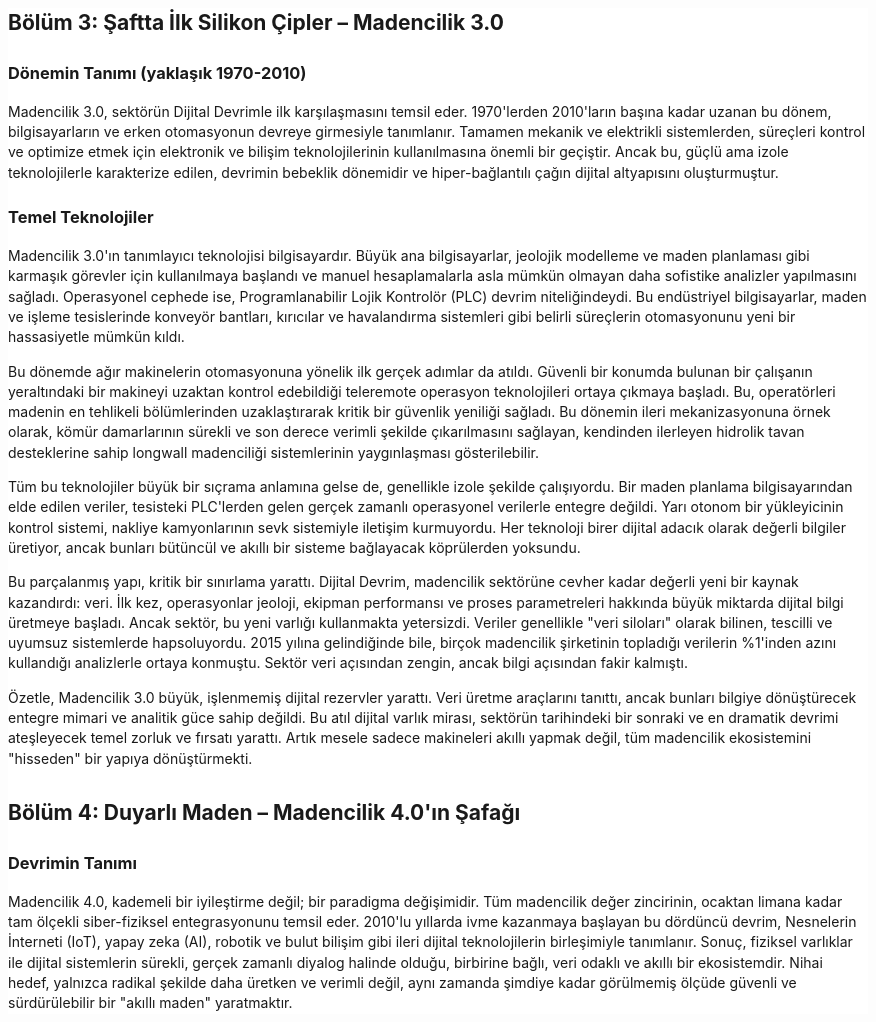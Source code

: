 ## **Bölüm 3: Şaftta İlk Silikon Çipler – Madencilik 3.0**

### **Dönemin Tanımı (yaklaşık 1970-2010)**

Madencilik 3.0, sektörün Dijital Devrimle ilk karşılaşmasını temsil eder. 1970'lerden 2010'ların başına kadar uzanan bu dönem, bilgisayarların ve erken otomasyonun devreye girmesiyle tanımlanır. Tamamen mekanik ve elektrikli sistemlerden, süreçleri kontrol ve optimize etmek için elektronik ve bilişim teknolojilerinin kullanılmasına önemli bir geçiştir. Ancak bu, güçlü ama izole teknolojilerle karakterize edilen, devrimin bebeklik dönemidir ve hiper-bağlantılı çağın dijital altyapısını oluşturmuştur.

### **Temel Teknolojiler**

Madencilik 3.0'ın tanımlayıcı teknolojisi bilgisayardır. Büyük ana bilgisayarlar, jeolojik modelleme ve maden planlaması gibi karmaşık görevler için kullanılmaya başlandı ve manuel hesaplamalarla asla mümkün olmayan daha sofistike analizler yapılmasını sağladı. Operasyonel cephede ise, Programlanabilir Lojik Kontrolör (PLC) devrim niteliğindeydi. Bu endüstriyel bilgisayarlar, maden ve işleme tesislerinde konveyör bantları, kırıcılar ve havalandırma sistemleri gibi belirli süreçlerin otomasyonunu yeni bir hassasiyetle mümkün kıldı.

Bu dönemde ağır makinelerin otomasyonuna yönelik ilk gerçek adımlar da atıldı. Güvenli bir konumda bulunan bir çalışanın yeraltındaki bir makineyi uzaktan kontrol edebildiği teleremote operasyon teknolojileri ortaya çıkmaya başladı. Bu, operatörleri madenin en tehlikeli bölümlerinden uzaklaştırarak kritik bir güvenlik yeniliği sağladı. Bu dönemin ileri mekanizasyonuna örnek olarak, kömür damarlarının sürekli ve son derece verimli şekilde çıkarılmasını sağlayan, kendinden ilerleyen hidrolik tavan desteklerine sahip longwall madenciliği sistemlerinin yaygınlaşması gösterilebilir.

Tüm bu teknolojiler büyük bir sıçrama anlamına gelse de, genellikle izole şekilde çalışıyordu. Bir maden planlama bilgisayarından elde edilen veriler, tesisteki PLC'lerden gelen gerçek zamanlı operasyonel verilerle entegre değildi. Yarı otonom bir yükleyicinin kontrol sistemi, nakliye kamyonlarının sevk sistemiyle iletişim kurmuyordu. Her teknoloji birer dijital adacık olarak değerli bilgiler üretiyor, ancak bunları bütüncül ve akıllı bir sisteme bağlayacak köprülerden yoksundu.

Bu parçalanmış yapı, kritik bir sınırlama yarattı. Dijital Devrim, madencilik sektörüne cevher kadar değerli yeni bir kaynak kazandırdı: veri. İlk kez, operasyonlar jeoloji, ekipman performansı ve proses parametreleri hakkında büyük miktarda dijital bilgi üretmeye başladı. Ancak sektör, bu yeni varlığı kullanmakta yetersizdi. Veriler genellikle "veri siloları" olarak bilinen, tescilli ve uyumsuz sistemlerde hapsoluyordu. 2015 yılına gelindiğinde bile, birçok madencilik şirketinin topladığı verilerin %1'inden azını kullandığı analizlerle ortaya konmuştu. Sektör veri açısından zengin, ancak bilgi açısından fakir kalmıştı.

Özetle, Madencilik 3.0 büyük, işlenmemiş dijital rezervler yarattı. Veri üretme araçlarını tanıttı, ancak bunları bilgiye dönüştürecek entegre mimari ve analitik güce sahip değildi. Bu atıl dijital varlık mirası, sektörün tarihindeki bir sonraki ve en dramatik devrimi ateşleyecek temel zorluk ve fırsatı yarattı. Artık mesele sadece makineleri akıllı yapmak değil, tüm madencilik ekosistemini "hisseden" bir yapıya dönüştürmekti.

## **Bölüm 4: Duyarlı Maden – Madencilik 4.0'ın Şafağı**

### **Devrimin Tanımı**

Madencilik 4.0, kademeli bir iyileştirme değil; bir paradigma değişimidir. Tüm madencilik değer zincirinin, ocaktan limana kadar tam ölçekli siber-fiziksel entegrasyonunu temsil eder. 2010'lu yıllarda ivme kazanmaya başlayan bu dördüncü devrim, Nesnelerin İnterneti (IoT), yapay zeka (AI), robotik ve bulut bilişim gibi ileri dijital teknolojilerin birleşimiyle tanımlanır. Sonuç, fiziksel varlıklar ile dijital sistemlerin sürekli, gerçek zamanlı diyalog halinde olduğu, birbirine bağlı, veri odaklı ve akıllı bir ekosistemdir. Nihai hedef, yalnızca radikal şekilde daha üretken ve verimli değil, aynı zamanda şimdiye kadar görülmemiş ölçüde güvenli ve sürdürülebilir bir "akıllı maden" yaratmaktır.
